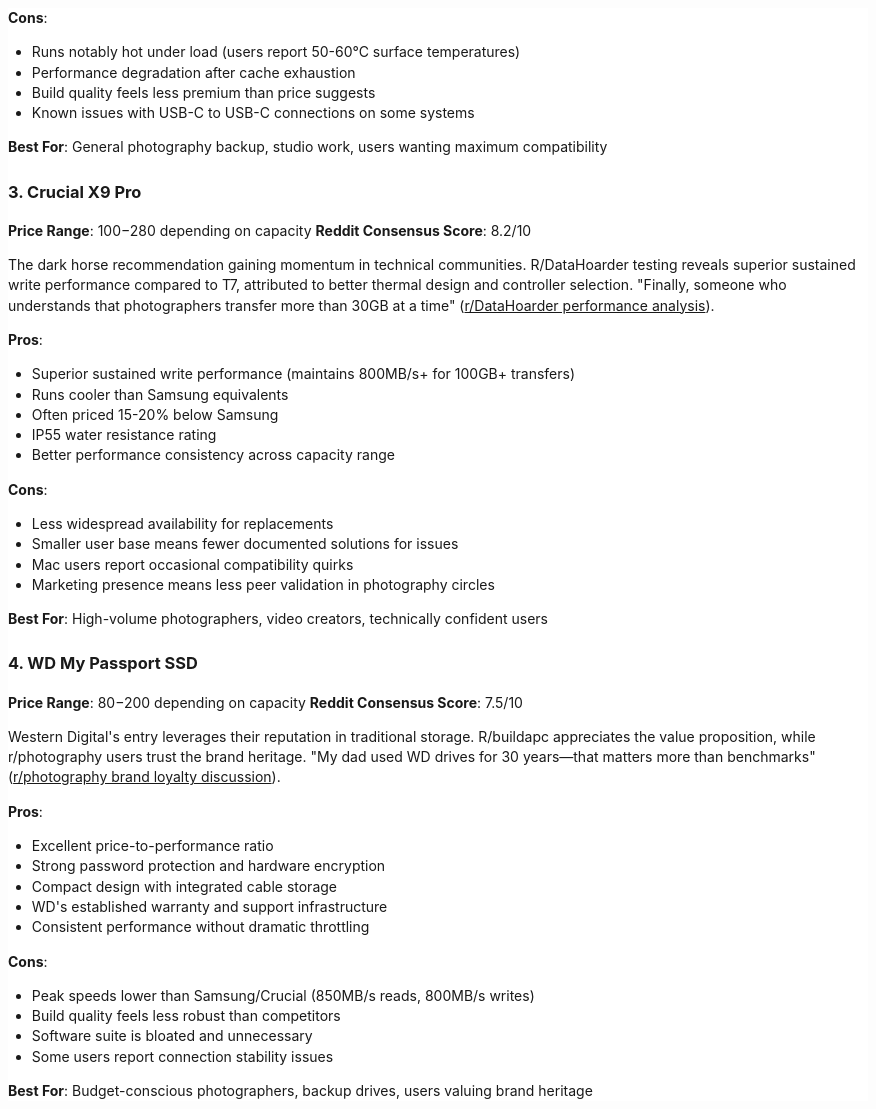 **Cons**:
- Runs notably hot under load (users report 50-60°C surface temperatures)
- Performance degradation after cache exhaustion
- Build quality feels less premium than price suggests
- Known issues with USB-C to USB-C connections on some systems

**Best For**: General photography backup, studio work, users wanting maximum compatibility

### 3. Crucial X9 Pro
**Price Range**: $100-$280 depending on capacity
**Reddit Consensus Score**: 8.2/10

The dark horse recommendation gaining momentum in technical communities. R/DataHoarder testing reveals superior sustained write performance compared to T7, attributed to better thermal design and controller selection. "Finally, someone who understands that photographers transfer more than 30GB at a time" ([r/DataHoarder performance analysis](https://reddit.com/r/DataHoarder/comments/188hmv0/)).

**Pros**:
- Superior sustained write performance (maintains 800MB/s+ for 100GB+ transfers)
- Runs cooler than Samsung equivalents
- Often priced 15-20% below Samsung
- IP55 water resistance rating
- Better performance consistency across capacity range

**Cons**:
- Less widespread availability for replacements
- Smaller user base means fewer documented solutions for issues
- Mac users report occasional compatibility quirks
- Marketing presence means less peer validation in photography circles

**Best For**: High-volume photographers, video creators, technically confident users

### 4. WD My Passport SSD
**Price Range**: $80-$200 depending on capacity
**Reddit Consensus Score**: 7.5/10

Western Digital's entry leverages their reputation in traditional storage. R/buildapc appreciates the value proposition, while r/photography users trust the brand heritage. "My dad used WD drives for 30 years—that matters more than benchmarks" ([r/photography brand loyalty discussion](https://reddit.com/r/DataHoarder/comments/1m8e80p/)).

**Pros**:
- Excellent price-to-performance ratio
- Strong password protection and hardware encryption
- Compact design with integrated cable storage
- WD's established warranty and support infrastructure
- Consistent performance without dramatic throttling

**Cons**:
- Peak speeds lower than Samsung/Crucial (850MB/s reads, 800MB/s writes)
- Build quality feels less robust than competitors
- Software suite is bloated and unnecessary
- Some users report connection stability issues

**Best For**: Budget-conscious photographers, backup drives, users valuing brand heritage
